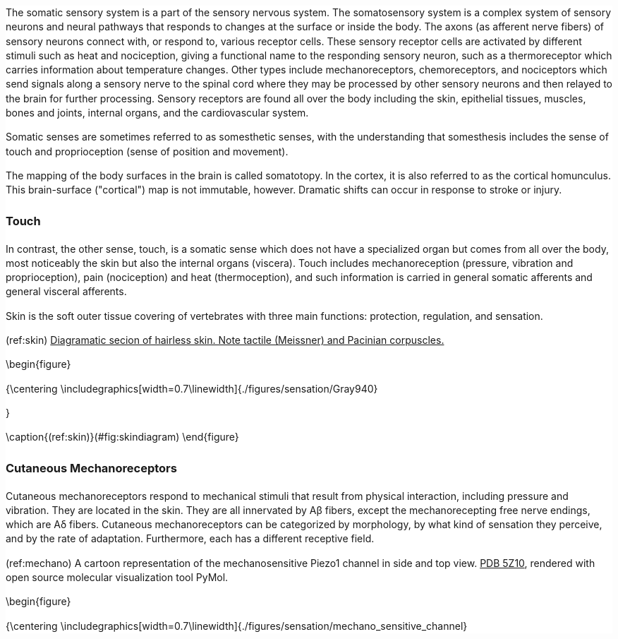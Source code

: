 The somatic sensory system is a part of the sensory nervous system. The somatosensory system is a complex system of sensory neurons and neural pathways that responds to changes at the surface or inside the body. The axons (as afferent nerve fibers) of sensory neurons connect with, or respond to, various receptor cells. These sensory receptor cells are activated by different stimuli such as heat and nociception, giving a functional name to the responding sensory neuron, such as a thermoreceptor which carries information about temperature changes. Other types include mechanoreceptors, chemoreceptors, and nociceptors which send signals along a sensory nerve to the spinal cord where they may be processed by other sensory neurons and then relayed to the brain for further processing. Sensory receptors are found all over the body including the skin, epithelial tissues, muscles, bones and joints, internal organs, and the cardiovascular system.

Somatic senses are sometimes referred to as somesthetic senses, with the understanding that somesthesis includes the sense of touch and proprioception (sense of position and movement).

The mapping of the body surfaces in the brain is called somatotopy. In the cortex, it is also referred to as the cortical homunculus. This brain-surface ("cortical") map is not immutable, however. Dramatic shifts can occur in response to stroke or injury.

### Touch

In contrast, the other sense, touch, is a somatic sense which does not have a specialized organ but comes from all over the body, most noticeably the skin but also the internal organs (viscera). Touch includes mechanoreception (pressure, vibration and proprioception), pain (nociception) and heat (thermoception), and such information is carried in general somatic afferents and general visceral afferents.

Skin is the soft outer tissue covering of vertebrates with three main functions: protection, regulation, and sensation.

(ref:skin) [Diagramatic secion of hairless skin. Note tactile (Meissner) and Pacinian corpuscles.](https://commons.wikimedia.org/wiki/File:Gray940.png)

\begin{figure}

{\centering \includegraphics[width=0.7\linewidth]{./figures/sensation/Gray940} 

}

\caption{(ref:skin)}(\#fig:skindiagram)
\end{figure}

### Cutaneous Mechanoreceptors

Cutaneous mechanoreceptors respond to mechanical stimuli that result from physical interaction, including pressure and vibration. They are located in the skin. They are all innervated by Aβ fibers, except the mechanorecepting free nerve endings, which are Aδ fibers. Cutaneous mechanoreceptors can be categorized by morphology, by what kind of sensation they perceive, and by the rate of adaptation. Furthermore, each has a different receptive field.

(ref:mechano) A cartoon representation of the mechanosensitive Piezo1 channel in side and top view. [PDB 5Z10](https://www.rcsb.org/structure/5Z10), rendered with open source molecular visualization tool PyMol.

\begin{figure}

{\centering \includegraphics[width=0.7\linewidth]{./figures/sensation/mechano_sensitive_channel} 

